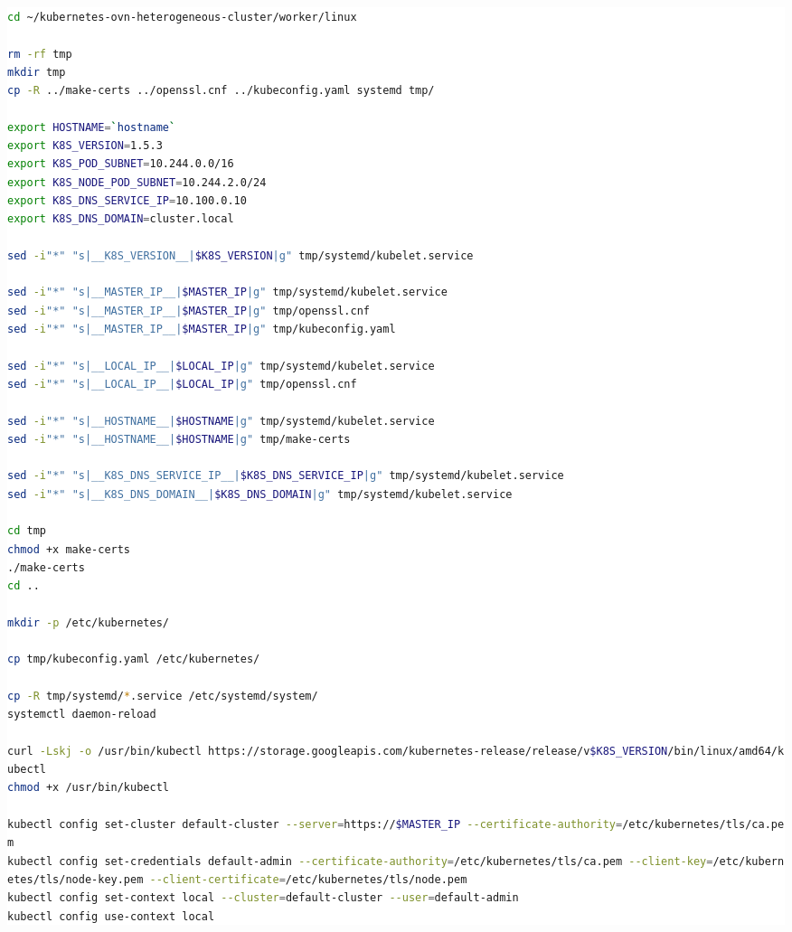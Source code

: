 ```sh
cd ~/kubernetes-ovn-heterogeneous-cluster/worker/linux

rm -rf tmp
mkdir tmp
cp -R ../make-certs ../openssl.cnf ../kubeconfig.yaml systemd tmp/

export HOSTNAME=`hostname`
export K8S_VERSION=1.5.3
export K8S_POD_SUBNET=10.244.0.0/16
export K8S_NODE_POD_SUBNET=10.244.2.0/24
export K8S_DNS_SERVICE_IP=10.100.0.10
export K8S_DNS_DOMAIN=cluster.local

sed -i"*" "s|__K8S_VERSION__|$K8S_VERSION|g" tmp/systemd/kubelet.service

sed -i"*" "s|__MASTER_IP__|$MASTER_IP|g" tmp/systemd/kubelet.service
sed -i"*" "s|__MASTER_IP__|$MASTER_IP|g" tmp/openssl.cnf
sed -i"*" "s|__MASTER_IP__|$MASTER_IP|g" tmp/kubeconfig.yaml

sed -i"*" "s|__LOCAL_IP__|$LOCAL_IP|g" tmp/systemd/kubelet.service
sed -i"*" "s|__LOCAL_IP__|$LOCAL_IP|g" tmp/openssl.cnf

sed -i"*" "s|__HOSTNAME__|$HOSTNAME|g" tmp/systemd/kubelet.service
sed -i"*" "s|__HOSTNAME__|$HOSTNAME|g" tmp/make-certs

sed -i"*" "s|__K8S_DNS_SERVICE_IP__|$K8S_DNS_SERVICE_IP|g" tmp/systemd/kubelet.service
sed -i"*" "s|__K8S_DNS_DOMAIN__|$K8S_DNS_DOMAIN|g" tmp/systemd/kubelet.service

cd tmp
chmod +x make-certs
./make-certs
cd ..

mkdir -p /etc/kubernetes/

cp tmp/kubeconfig.yaml /etc/kubernetes/

cp -R tmp/systemd/*.service /etc/systemd/system/
systemctl daemon-reload

curl -Lskj -o /usr/bin/kubectl https://storage.googleapis.com/kubernetes-release/release/v$K8S_VERSION/bin/linux/amd64/kubectl
chmod +x /usr/bin/kubectl

kubectl config set-cluster default-cluster --server=https://$MASTER_IP --certificate-authority=/etc/kubernetes/tls/ca.pem
kubectl config set-credentials default-admin --certificate-authority=/etc/kubernetes/tls/ca.pem --client-key=/etc/kubernetes/tls/node-key.pem --client-certificate=/etc/kubernetes/tls/node.pem
kubectl config set-context local --cluster=default-cluster --user=default-admin
kubectl config use-context local
 ```
